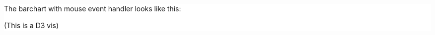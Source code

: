 
The barchart with mouse event handler looks like this:

(This is a D3 vis)

<div id="d3-barchart-vis-final"></div>
<script type="text/javascript" src="../assets/js/d3.min.js"></script>
<script>
    var margin = {top: 20, right: 20, bottom: 20, left: 20},
        w = 500 - margin.left - margin.right,
        h = 300 - margin.top - margin.bottom;

var barPadding = 3;
var padding = 40;
var svg = d3.select("div#d3-barchart-vis-final")
            .append("svg")
            .attr("preserveAspectRatio", "xMinYMin meet")
            .attr("viewBox", "0 0 " + w + " " + h);

var parseTime = d3.timeParse("%Y");

var rowConverter = function(d) {
    return {
        year: parseTime(d.year),
        population: +d.population
    }
}

d3.csv("../assets/csv/file.csv", rowConverter).then(function(dataset) {

    xScale = d3.scaleBand()
               .domain(dataset.map(d => d.year.getFullYear()))
               .rangeRound([padding, w])
               .paddingInner(0.1)
               .paddingOuter(0.1);

    yScale = d3.scaleLinear()
               .domain([0, d3.max(dataset, d => d.population)])
               .range([h - padding, padding]);

    var xAxis = d3.axisBottom(xScale);
    var yAxis = d3.axisLeft(yScale);

    svg.selectAll("rect")
       .data(dataset)
       .enter()
       .append("rect")
       .attr("x", d => xScale(d.year.getFullYear()))
       .attr("y", d => yScale(d.population))
       .attr("width", xScale.bandwidth())
       .attr("height", d => h - padding - yScale(d.population))
       .attr("fill", "teal")
       .on("mouseover", handleMouseOver)
       .on("mouseout", handleMouseOut);

    // Add the x Axis
    svg.append("g")
       .attr("class", "x axis")
       .attr("transform", "translate(0," + (h - padding) + ")")
       .call(xAxis);

